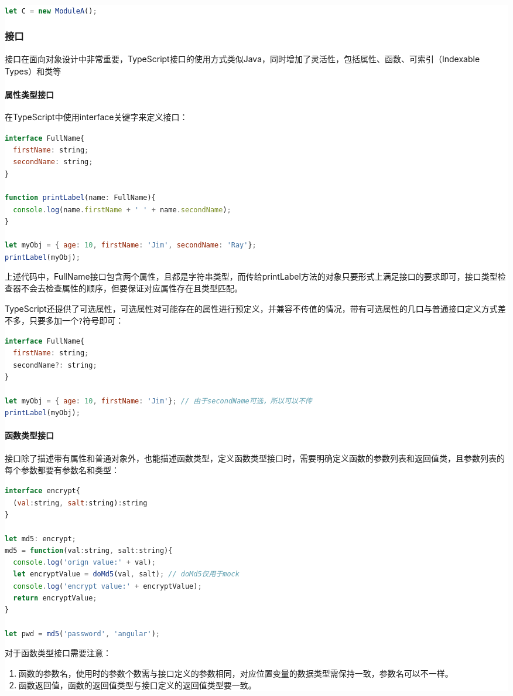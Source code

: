 ```js
let C = new ModuleA();
```

### 接口
接口在面向对象设计中非常重要，TypeScript接口的使用方式类似Java，同时增加了灵活性，包括属性、函数、可索引（Indexable Types）和类等

#### 属性类型接口
在TypeScript中使用interface关键字来定义接口：
```js
interface FullName{
  firstName: string;
  secondName: string;
}

function printLabel(name: FullName){
  console.log(name.firstName + ' ' + name.secondName);
}

let myObj = { age: 10, firstName: 'Jim', secondName: 'Ray'};
printLabel(myObj);
```
上述代码中，FullName接口包含两个属性，且都是字符串类型，而传给printLabel方法的对象只要形式上满足接口的要求即可，接口类型检查器不会去检查属性的顺序，但要保证对应属性存在且类型匹配。

TypeScript还提供了可选属性，可选属性对可能存在的属性进行预定义，并兼容不传值的情况，带有可选属性的几口与普通接口定义方式差不多，只要多加一个`?`符号即可：
```js
interface FullName{
  firstName: string;
  secondName?: string;
}

let myObj = { age: 10, firstName: 'Jim'}; // 由于secondName可选，所以可以不传
printLabel(myObj);
```

#### 函数类型接口
接口除了描述带有属性和普通对象外，也能描述函数类型，定义函数类型接口时，需要明确定义函数的参数列表和返回值类，且参数列表的每个参数都要有参数名和类型：
```js
interface encrypt{
  (val:string, salt:string):string
} 

let md5: encrypt;
md5 = function(val:string, salt:string){
  console.log('orign value:' + val);
  let encryptValue = doMd5(val, salt); // doMd5仅用于mock
  console.log('encrypt value:' + encryptValue);
  return encryptValue;
}

let pwd = md5('password', 'angular');
```
对于函数类型接口需要注意：
1. 函数的参数名，使用时的参数个数需与接口定义的参数相同，对应位置变量的数据类型需保持一致，参数名可以不一样。
2. 函数返回值，函数的返回值类型与接口定义的返回值类型要一致。
